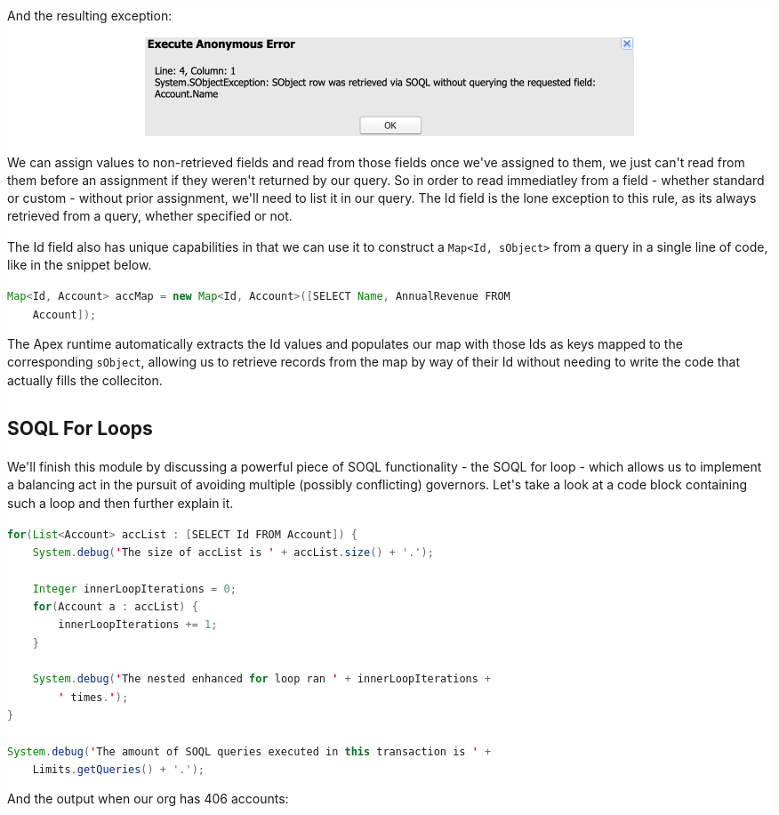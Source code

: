 And the resulting exception:

<p align="center"><img src="img/sobjectexception.png"></p>

We can assign values to non-retrieved fields and read from those fields once we've assigned to them, we just can't read from them before an assignment if they weren't returned by our query. So in order to read immediatley from a field - whether standard or custom - without prior assignment, we'll need to list it in our query. The Id field is the lone exception to this rule, as its always retrieved from a query, whether specified or not.

The Id field also has unique capabilities in that we can use it to construct a `Map<Id, sObject>` from a query in a single line of code, like in the snippet below.

```java
Map<Id, Account> accMap = new Map<Id, Account>([SELECT Name, AnnualRevenue FROM
	Account]);
```

The Apex runtime automatically extracts the Id values and populates our map with those Ids as keys mapped to the corresponding `sObject`, allowing us to retrieve records from the map by way of their Id without needing to write the code that actually fills the colleciton.

## SOQL For Loops

We'll finish this module by discussing a powerful piece of SOQL functionality - the SOQL for loop - which allows us to implement a balancing act in the pursuit of avoiding multiple (possibly conflicting) governors. Let's take a look at a code block containing such a loop and then further explain it.

```java
for(List<Account> accList : [SELECT Id FROM Account]) {
    System.debug('The size of accList is ' + accList.size() + '.');
    
    Integer innerLoopIterations = 0;
    for(Account a : accList) {
        innerLoopIterations += 1;
    }
    
    System.debug('The nested enhanced for loop ran ' + innerLoopIterations + 
		' times.');
}

System.debug('The amount of SOQL queries executed in this transaction is ' + 
	Limits.getQueries() + '.');
```

And the output when our org has 406 accounts:
